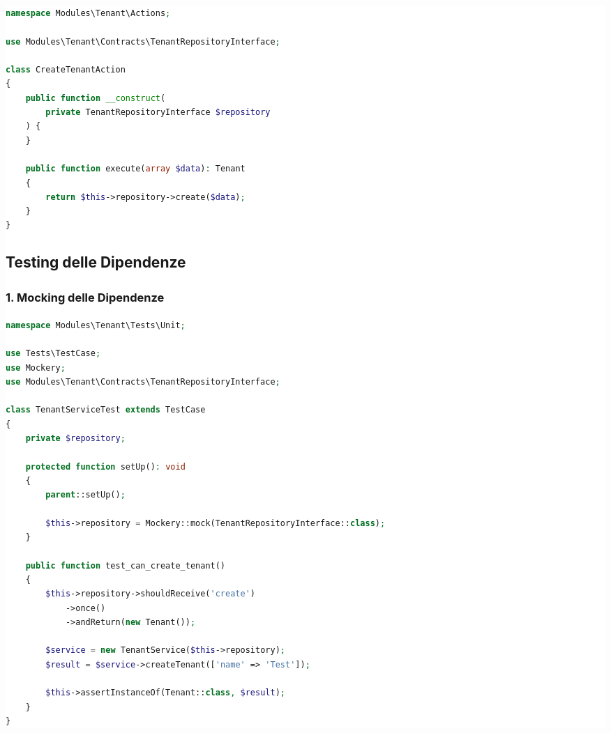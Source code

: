 ```php
namespace Modules\Tenant\Actions;

use Modules\Tenant\Contracts\TenantRepositoryInterface;

class CreateTenantAction
{
    public function __construct(
        private TenantRepositoryInterface $repository
    ) {
    }

    public function execute(array $data): Tenant
    {
        return $this->repository->create($data);
    }
}
```

## Testing delle Dipendenze

### 1. Mocking delle Dipendenze

```php
namespace Modules\Tenant\Tests\Unit;

use Tests\TestCase;
use Mockery;
use Modules\Tenant\Contracts\TenantRepositoryInterface;

class TenantServiceTest extends TestCase
{
    private $repository;

    protected function setUp(): void
    {
        parent::setUp();
        
        $this->repository = Mockery::mock(TenantRepositoryInterface::class);
    }

    public function test_can_create_tenant()
    {
        $this->repository->shouldReceive('create')
            ->once()
            ->andReturn(new Tenant());

        $service = new TenantService($this->repository);
        $result = $service->createTenant(['name' => 'Test']);

        $this->assertInstanceOf(Tenant::class, $result);
    }
}
```
